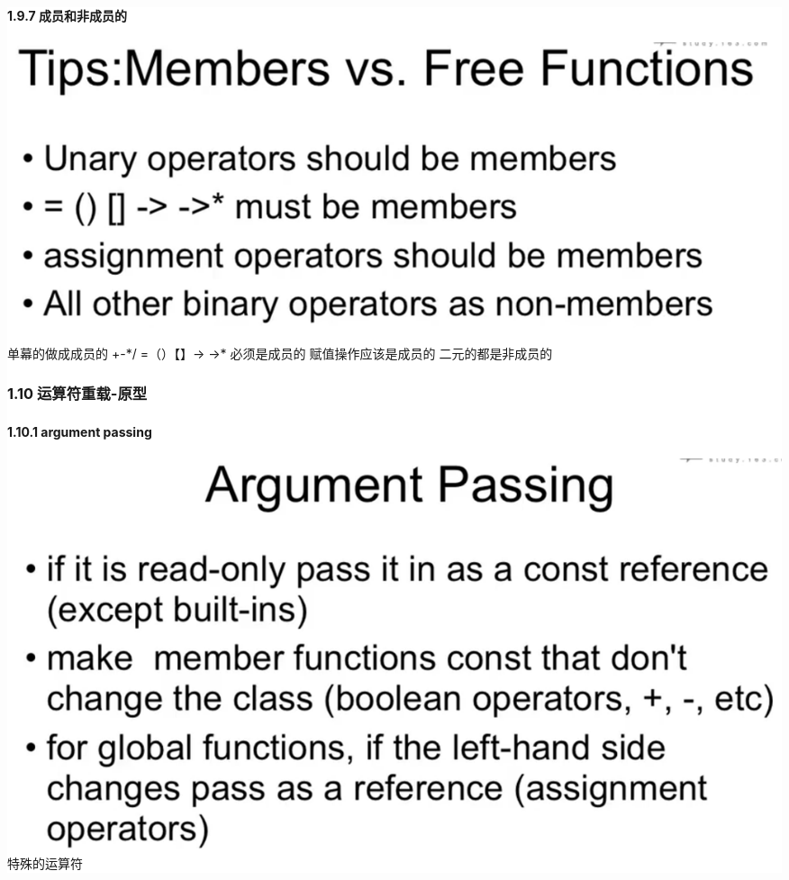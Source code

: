 
#### 1.9.7 成员和非成员的

![](imgs/C++翁恺教程2024.9.1-29.png)
单幕的做成成员的 +-\*/
=（）【】-> ->* 必须是成员的
赋值操作应该是成员的
二元的都是非成员的
### 1.10 运算符重载-原型

#### 1.10.1 argument passing
![](imgs/C++翁恺教程2024.9.1-30.png)
特殊的运算符
